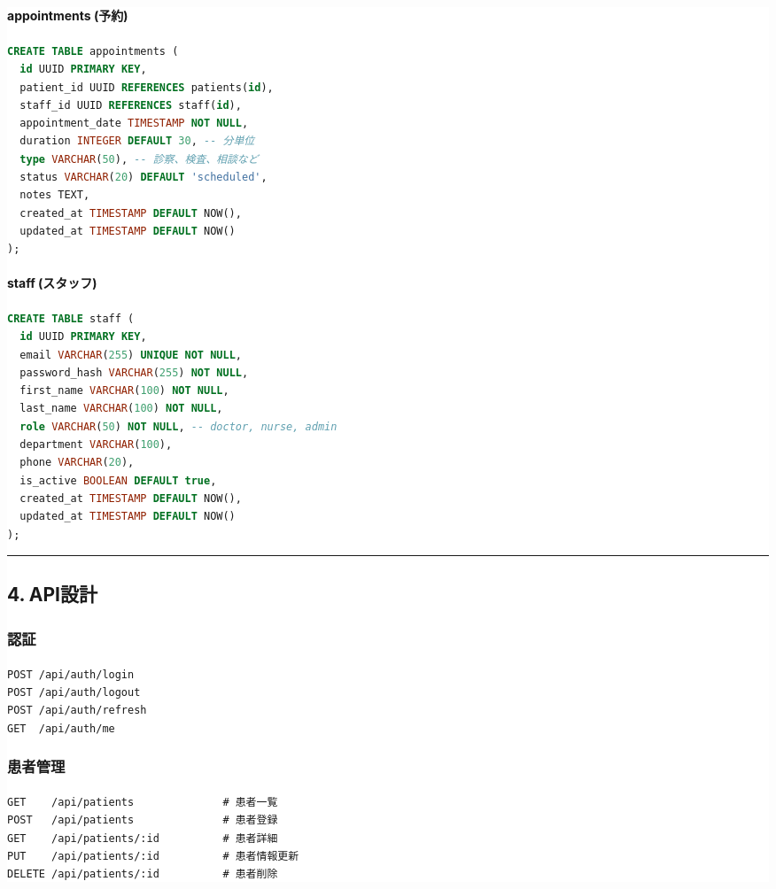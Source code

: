 #### appointments (予約)
```sql
CREATE TABLE appointments (
  id UUID PRIMARY KEY,
  patient_id UUID REFERENCES patients(id),
  staff_id UUID REFERENCES staff(id),
  appointment_date TIMESTAMP NOT NULL,
  duration INTEGER DEFAULT 30, -- 分単位
  type VARCHAR(50), -- 診察、検査、相談など
  status VARCHAR(20) DEFAULT 'scheduled',
  notes TEXT,
  created_at TIMESTAMP DEFAULT NOW(),
  updated_at TIMESTAMP DEFAULT NOW()
);
```

#### staff (スタッフ)
```sql
CREATE TABLE staff (
  id UUID PRIMARY KEY,
  email VARCHAR(255) UNIQUE NOT NULL,
  password_hash VARCHAR(255) NOT NULL,
  first_name VARCHAR(100) NOT NULL,
  last_name VARCHAR(100) NOT NULL,
  role VARCHAR(50) NOT NULL, -- doctor, nurse, admin
  department VARCHAR(100),
  phone VARCHAR(20),
  is_active BOOLEAN DEFAULT true,
  created_at TIMESTAMP DEFAULT NOW(),
  updated_at TIMESTAMP DEFAULT NOW()
);
```

---

## 4. API設計

### 認証
```
POST /api/auth/login
POST /api/auth/logout
POST /api/auth/refresh
GET  /api/auth/me
```

### 患者管理
```
GET    /api/patients              # 患者一覧
POST   /api/patients              # 患者登録
GET    /api/patients/:id          # 患者詳細
PUT    /api/patients/:id          # 患者情報更新
DELETE /api/patients/:id          # 患者削除
```
